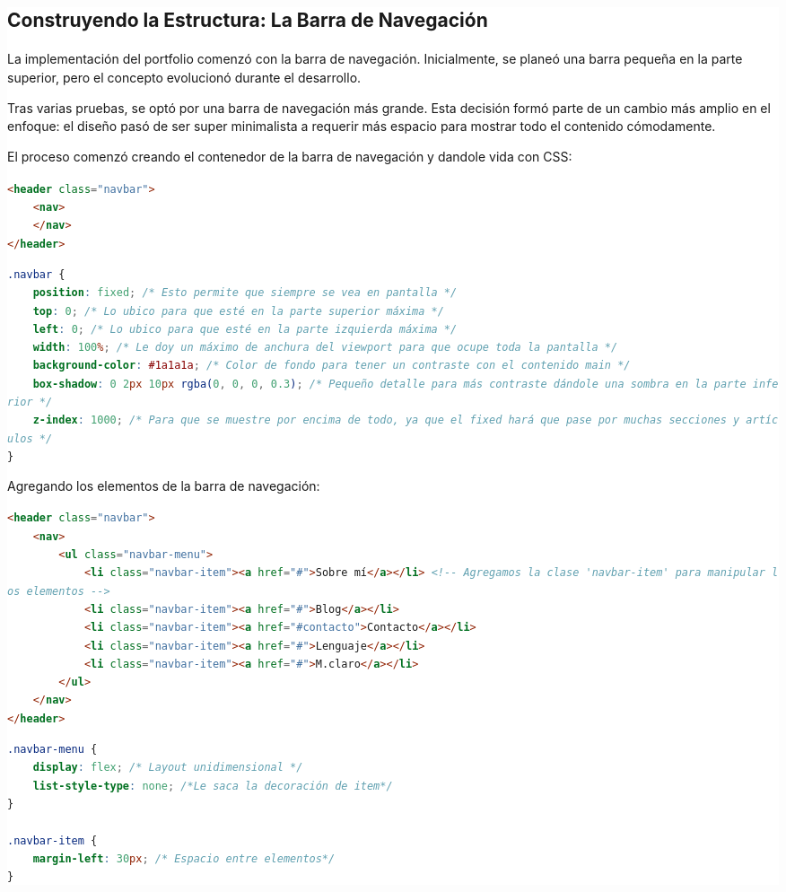 ## Construyendo la Estructura: La Barra de Navegación

La implementación del portfolio comenzó con la barra de navegación. Inicialmente, se planeó una barra pequeña en la parte superior, pero el concepto evolucionó durante el desarrollo.

Tras varias pruebas, se optó por una barra de navegación más grande. Esta decisión formó parte de un cambio más amplio en el enfoque: el diseño pasó de ser super minimalista a requerir más espacio para mostrar todo el contenido cómodamente.

El proceso comenzó creando el contenedor de la barra de navegación y dandole vida con CSS:

```html
<header class="navbar">
    <nav>
    </nav>
</header>
```
```css
.navbar {
    position: fixed; /* Esto permite que siempre se vea en pantalla */
    top: 0; /* Lo ubico para que esté en la parte superior máxima */
    left: 0; /* Lo ubico para que esté en la parte izquierda máxima */
    width: 100%; /* Le doy un máximo de anchura del viewport para que ocupe toda la pantalla */
    background-color: #1a1a1a; /* Color de fondo para tener un contraste con el contenido main */
    box-shadow: 0 2px 10px rgba(0, 0, 0, 0.3); /* Pequeño detalle para más contraste dándole una sombra en la parte inferior */
    z-index: 1000; /* Para que se muestre por encima de todo, ya que el fixed hará que pase por muchas secciones y artículos */
}
```

Agregando los elementos de la barra de navegación:

```html
<header class="navbar">
    <nav>
        <ul class="navbar-menu">
            <li class="navbar-item"><a href="#">Sobre mí</a></li> <!-- Agregamos la clase 'navbar-item' para manipular los elementos -->
            <li class="navbar-item"><a href="#">Blog</a></li>
            <li class="navbar-item"><a href="#contacto">Contacto</a></li>
            <li class="navbar-item"><a href="#">Lenguaje</a></li>
            <li class="navbar-item"><a href="#">M.claro</a></li>
        </ul>
    </nav>
</header>
```
```css
.navbar-menu {
    display: flex; /* Layout unidimensional */
    list-style-type: none; /*Le saca la decoración de item*/
}
        
.navbar-item {
    margin-left: 30px; /* Espacio entre elementos*/
}
```
